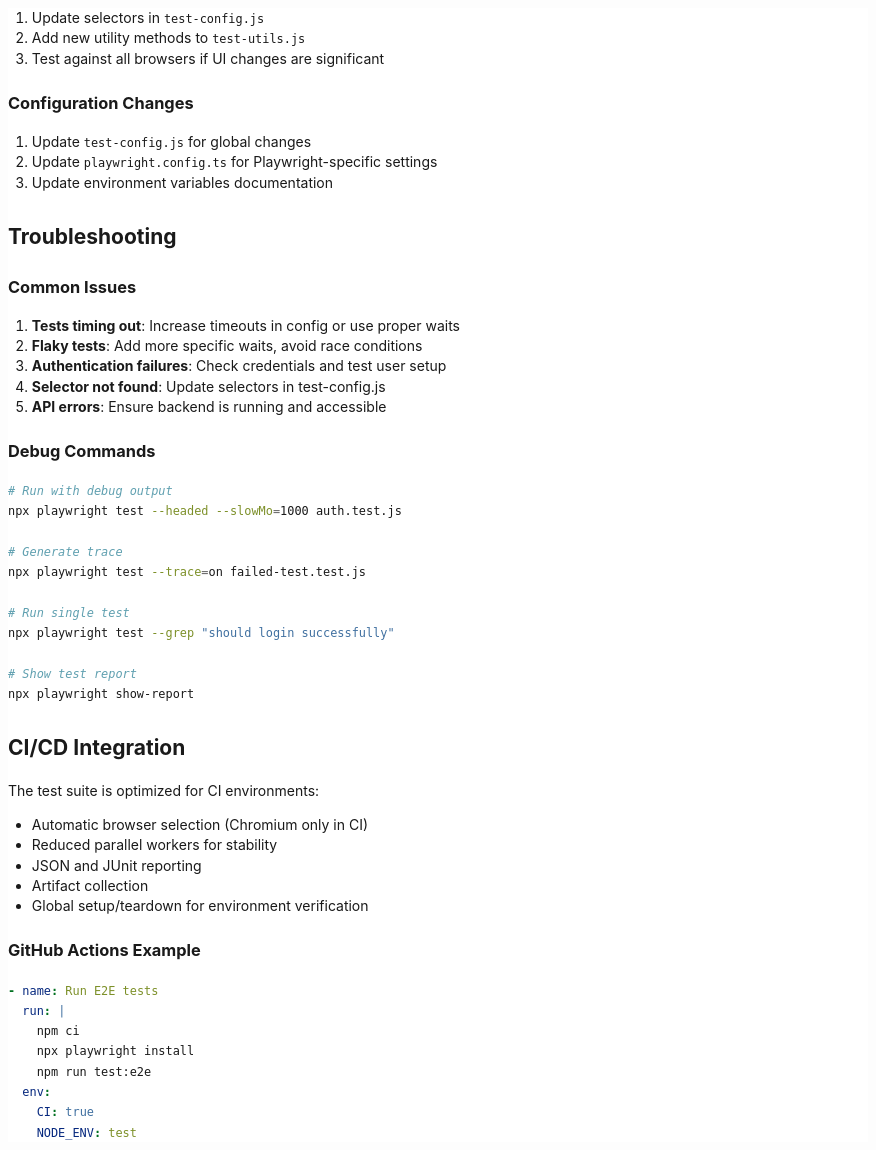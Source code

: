1. Update selectors in `test-config.js`
2. Add new utility methods to `test-utils.js`
3. Test against all browsers if UI changes are significant

### Configuration Changes

1. Update `test-config.js` for global changes
2. Update `playwright.config.ts` for Playwright-specific settings
3. Update environment variables documentation

## Troubleshooting

### Common Issues

1. **Tests timing out**: Increase timeouts in config or use proper waits
2. **Flaky tests**: Add more specific waits, avoid race conditions
3. **Authentication failures**: Check credentials and test user setup
4. **Selector not found**: Update selectors in test-config.js
5. **API errors**: Ensure backend is running and accessible

### Debug Commands

```bash
# Run with debug output
npx playwright test --headed --slowMo=1000 auth.test.js

# Generate trace
npx playwright test --trace=on failed-test.test.js

# Run single test
npx playwright test --grep "should login successfully"

# Show test report
npx playwright show-report
```

## CI/CD Integration

The test suite is optimized for CI environments:

- Automatic browser selection (Chromium only in CI)
- Reduced parallel workers for stability
- JSON and JUnit reporting
- Artifact collection
- Global setup/teardown for environment verification

### GitHub Actions Example

```yaml
- name: Run E2E tests
  run: |
    npm ci
    npx playwright install
    npm run test:e2e
  env:
    CI: true
    NODE_ENV: test
```
